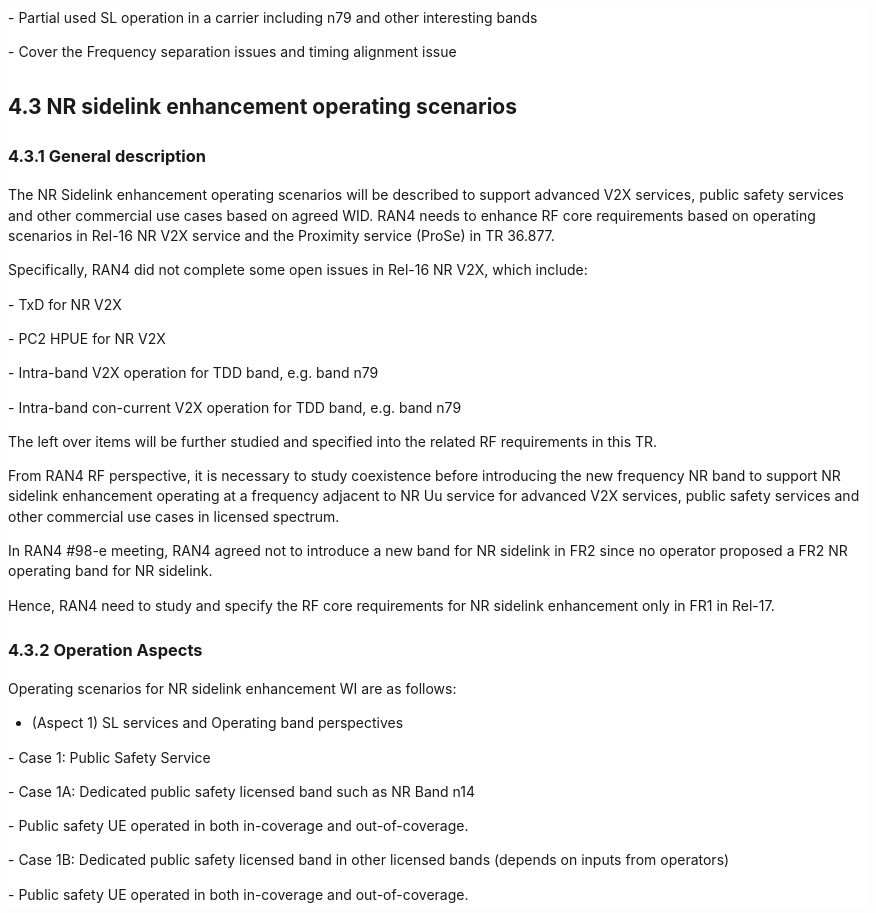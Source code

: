 \- Partial used SL operation in a carrier including n79 and other
interesting bands

\- Cover the Frequency separation issues and timing alignment issue

4.3 NR sidelink enhancement operating scenarios
-----------------------------------------------

### 4.3.1 General description

The NR Sidelink enhancement operating scenarios will be described to
support advanced V2X services, public safety services and other
commercial use cases based on agreed WID. RAN4 needs to enhance RF core
requirements based on operating scenarios in Rel-16 NR V2X service and
the Proximity service (ProSe) in TR 36.877.

Specifically, RAN4 did not complete some open issues in Rel-16 NR V2X,
which include:

\- TxD for NR V2X

\- PC2 HPUE for NR V2X

\- Intra-band V2X operation for TDD band, e.g. band n79

\- Intra-band con-current V2X operation for TDD band, e.g. band n79

The left over items will be further studied and specified into the
related RF requirements in this TR.

From RAN4 RF perspective, it is necessary to study coexistence before
introducing the new frequency NR band to support NR sidelink enhancement
operating at a frequency adjacent to NR Uu service for advanced V2X
services, public safety services and other commercial use cases in
licensed spectrum.

In RAN4 \#98-e meeting, RAN4 agreed not to introduce a new band for NR
sidelink in FR2 since no operator proposed a FR2 NR operating band for
NR sidelink.

Hence, RAN4 need to study and specify the RF core requirements for NR
sidelink enhancement only in FR1 in Rel-17.

### 4.3.2 Operation Aspects

Operating scenarios for NR sidelink enhancement WI are as follows:

-   (Aspect 1) SL services and Operating band perspectives

\- Case 1: Public Safety Service

\- Case 1A: Dedicated public safety licensed band such as NR Band n14

\- Public safety UE operated in both in-coverage and out-of-coverage.

\- Case 1B: Dedicated public safety licensed band in other licensed
bands (depends on inputs from operators)

\- Public safety UE operated in both in-coverage and out-of-coverage.
